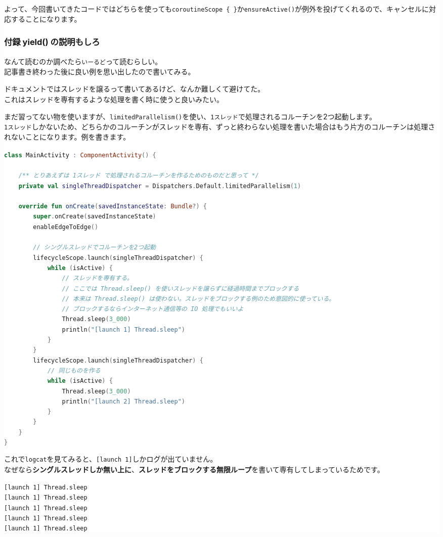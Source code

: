 よって、今回書いてきたコードではどちらを使っても`coroutineScope { }`か`ensureActive()`が例外を投げてくれるので、キャンセルに対応することになります。

### 付録 yield() の説明もしろ
なんて読むのか調べたら`いーるど`って読むらしい。  
記事書き終わった後に良い例を思い出したので書いてみる。

ドキュメントではスレッドを譲るって書いてあるけど、なんか難しくて避けてた。  
これはスレッドを専有するような処理を書く時に使うと良いみたい。

まだ習ってない物を使いますが、`limitedParallelism()`を使い、`1スレッド`で処理されるコルーチンを2つ起動します。  
`1スレッド`しかないため、どちらかのコルーチンがスレッドを専有、ずっと終わらない処理を書いた場合はもう片方のコルーチンは処理されないことになります。例を書きます。

```kotlin
class MainActivity : ComponentActivity() {

    /** とりあえずは 1スレッド で処理されるコルーチンを作るためのものだと思って */
    private val singleThreadDispatcher = Dispatchers.Default.limitedParallelism(1)

    override fun onCreate(savedInstanceState: Bundle?) {
        super.onCreate(savedInstanceState)
        enableEdgeToEdge()

        // シングルスレッドでコルーチンを2つ起動
        lifecycleScope.launch(singleThreadDispatcher) {
            while (isActive) {
                // スレッドを専有する。
                // ここでは Thread.sleep() を使いスレッドを譲らずに経過時間までブロックする
                // 本来は Thread.sleep() は使わない。スレッドをブロックする例のため意図的に使っている。
                // ブロックするならインターネット通信等の IO 処理でもいいよ
                Thread.sleep(3_000)
                println("[launch 1] Thread.sleep")
            }
        }
        lifecycleScope.launch(singleThreadDispatcher) {
            // 同じものを作る
            while (isActive) {
                Thread.sleep(3_000)
                println("[launch 2] Thread.sleep")
            }
        }
    }
}
```

これで`logcat`を見てみると、`[launch 1]`しかログが出ていません。  
なぜなら**シングルスレッドしか無い上に**、**スレッドをブロックする無限ループ**を書いて専有してしまっているためです。

```plaintext
[launch 1] Thread.sleep
[launch 1] Thread.sleep
[launch 1] Thread.sleep
[launch 1] Thread.sleep
[launch 1] Thread.sleep
```
